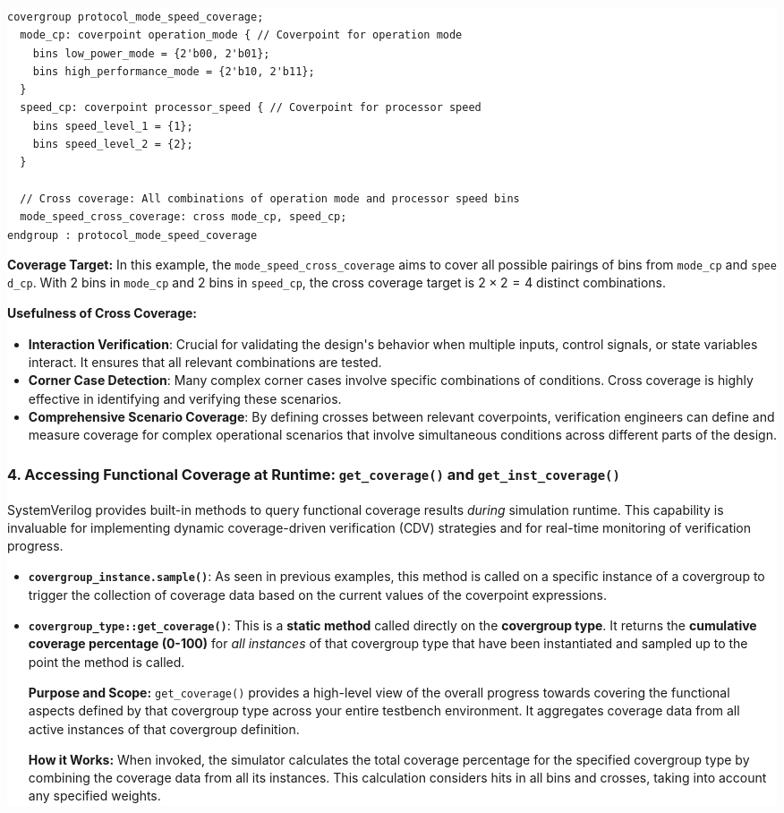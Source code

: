 ```SV
covergroup protocol_mode_speed_coverage;
  mode_cp: coverpoint operation_mode { // Coverpoint for operation mode
    bins low_power_mode = {2'b00, 2'b01};
    bins high_performance_mode = {2'b10, 2'b11};
  }
  speed_cp: coverpoint processor_speed { // Coverpoint for processor speed
    bins speed_level_1 = {1};
    bins speed_level_2 = {2};
  }

  // Cross coverage: All combinations of operation mode and processor speed bins
  mode_speed_cross_coverage: cross mode_cp, speed_cp;
endgroup : protocol_mode_speed_coverage
```

**Coverage Target:** In this example, the `mode_speed_cross_coverage` aims to cover all possible pairings of bins from `mode_cp` and `speed_cp`. With 2 bins in `mode_cp` and 2 bins in `speed_cp`, the cross coverage target is $2 \times 2 = 4$ distinct combinations.

**Usefulness of Cross Coverage:**

* **Interaction Verification**: Crucial for validating the design's behavior when multiple inputs, control signals, or state variables interact. It ensures that all relevant combinations are tested.
* **Corner Case Detection**: Many complex corner cases involve specific combinations of conditions. Cross coverage is highly effective in identifying and verifying these scenarios.
* **Comprehensive Scenario Coverage**: By defining crosses between relevant coverpoints, verification engineers can define and measure coverage for complex operational scenarios that involve simultaneous conditions across different parts of the design.

### 4. Accessing Functional Coverage at Runtime: `get_coverage()` and `get_inst_coverage()`

SystemVerilog provides built-in methods to query functional coverage results *during* simulation runtime. This capability is invaluable for implementing dynamic coverage-driven verification (CDV) strategies and for real-time monitoring of verification progress.

* **`covergroup_instance.sample()`**: As seen in previous examples, this method is called on a specific instance of a covergroup to trigger the collection of coverage data based on the current values of the coverpoint expressions.

* **`covergroup_type::get_coverage()`**: This is a **static method** called directly on the **covergroup type**. It returns the **cumulative coverage percentage (0-100)** for *all instances* of that covergroup type that have been instantiated and sampled up to the point the method is called.

    **Purpose and Scope:**
    `get_coverage()` provides a high-level view of the overall progress towards covering the functional aspects defined by that covergroup type across your entire testbench environment. It aggregates coverage data from all active instances of that covergroup definition.

    **How it Works:**
    When invoked, the simulator calculates the total coverage percentage for the specified covergroup type by combining the coverage data from all its instances. This calculation considers hits in all bins and crosses, taking into account any specified weights.
